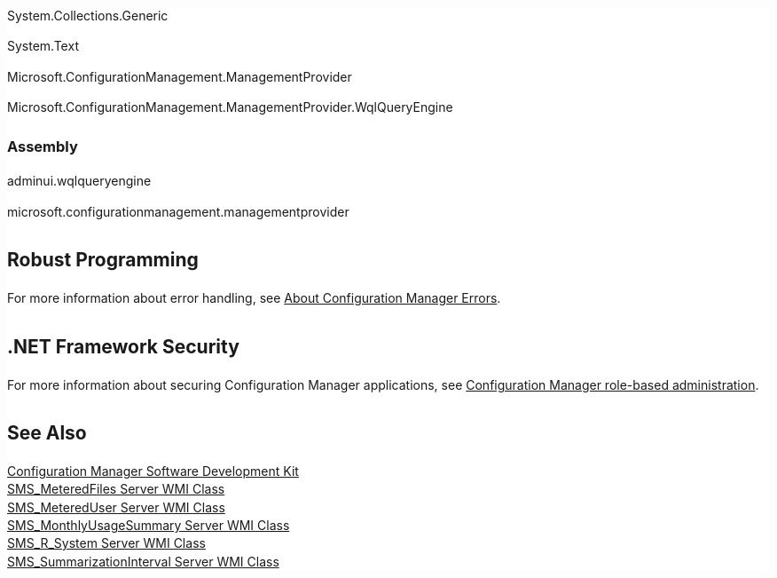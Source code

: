  System.Collections.Generic  

 System.Text  

 Microsoft.ConfigurationManagement.ManagementProvider  

 Microsoft.ConfigurationManagement.ManagementProvider.WqlQueryEngine  

### Assembly  
 adminui.wqlqueryengine  

 microsoft.configurationmanagement.managementprovider  

## Robust Programming  
 For more information about error handling, see [About Configuration Manager Errors](../../develop/core/understand/about-configuration-manager-errors.md).  

## .NET Framework Security  
 For more information about securing Configuration Manager applications, see [Configuration Manager role-based administration](../../develop/core/servers/configure/role-based-administration.md).  

## See Also  
 [Configuration Manager Software Development Kit](../../develop/core/misc/system-center-configuration-manager-sdk.md)   
 [SMS_MeteredFiles Server WMI Class](../../develop/reference/apps/sms_meteredfiles-server-wmi-class.md)   
 [SMS_MeteredUser Server WMI Class](../../develop/reference/apps/sms_metereduser-server-wmi-class.md)   
 [SMS_MonthlyUsageSummary Server WMI Class](../../develop/reference/apps/sms_monthlyusagesummary-server-wmi-class.md)   
 [SMS_R_System Server WMI Class](../reference/core/clients/manage/sms_r_system-server-wmi-class.md)   
 [SMS_SummarizationInterval Server WMI Class](../../develop/reference/apps/sms_summarizationinterval-server-wmi-class.md)
